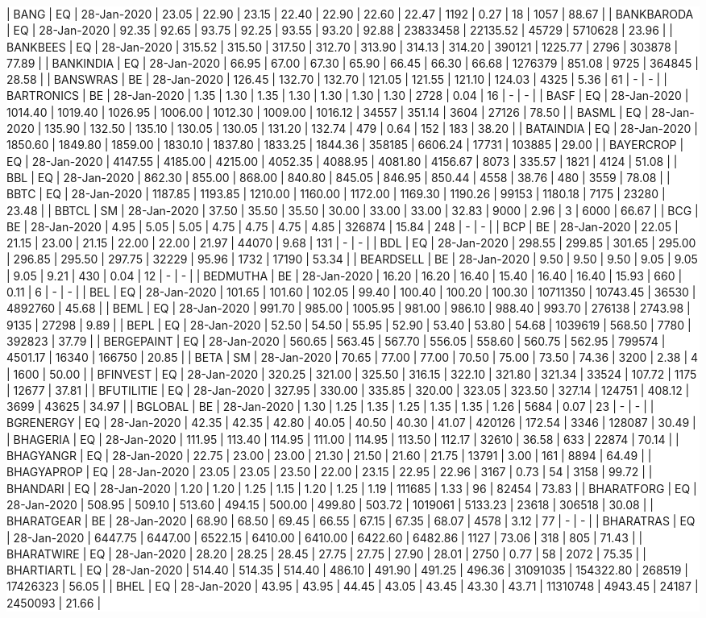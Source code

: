 | BANG | EQ | 28-Jan-2020 | 23.05 | 22.90 | 23.15 | 22.40 | 22.90 | 22.60 | 22.47 | 1192 | 0.27 | 18 | 1057 | 88.67 |
| BANKBARODA | EQ | 28-Jan-2020 | 92.35 | 92.65 | 93.75 | 92.25 | 93.55 | 93.20 | 92.88 | 23833458 | 22135.52 | 45729 | 5710628 | 23.96 |
| BANKBEES | EQ | 28-Jan-2020 | 315.52 | 315.50 | 317.50 | 312.70 | 313.90 | 314.13 | 314.20 | 390121 | 1225.77 | 2796 | 303878 | 77.89 |
| BANKINDIA | EQ | 28-Jan-2020 | 66.95 | 67.00 | 67.30 | 65.90 | 66.45 | 66.30 | 66.68 | 1276379 | 851.08 | 9725 | 364845 | 28.58 |
| BANSWRAS | BE | 28-Jan-2020 | 126.45 | 132.70 | 132.70 | 121.05 | 121.55 | 121.10 | 124.03 | 4325 | 5.36 | 61 | - | - |
| BARTRONICS | BE | 28-Jan-2020 | 1.35 | 1.30 | 1.35 | 1.30 | 1.30 | 1.30 | 1.30 | 2728 | 0.04 | 16 | - | - |
| BASF | EQ | 28-Jan-2020 | 1014.40 | 1019.40 | 1026.95 | 1006.00 | 1012.30 | 1009.00 | 1016.12 | 34557 | 351.14 | 3604 | 27126 | 78.50 |
| BASML | EQ | 28-Jan-2020 | 135.90 | 132.50 | 135.10 | 130.05 | 130.05 | 131.20 | 132.74 | 479 | 0.64 | 152 | 183 | 38.20 |
| BATAINDIA | EQ | 28-Jan-2020 | 1850.60 | 1849.80 | 1859.00 | 1830.10 | 1837.80 | 1833.25 | 1844.36 | 358185 | 6606.24 | 17731 | 103885 | 29.00 |
| BAYERCROP | EQ | 28-Jan-2020 | 4147.55 | 4185.00 | 4215.00 | 4052.35 | 4088.95 | 4081.80 | 4156.67 | 8073 | 335.57 | 1821 | 4124 | 51.08 |
| BBL | EQ | 28-Jan-2020 | 862.30 | 855.00 | 868.00 | 840.80 | 845.05 | 846.95 | 850.44 | 4558 | 38.76 | 480 | 3559 | 78.08 |
| BBTC | EQ | 28-Jan-2020 | 1187.85 | 1193.85 | 1210.00 | 1160.00 | 1172.00 | 1169.30 | 1190.26 | 99153 | 1180.18 | 7175 | 23280 | 23.48 |
| BBTCL | SM | 28-Jan-2020 | 37.50 | 35.50 | 35.50 | 30.00 | 33.00 | 33.00 | 32.83 | 9000 | 2.96 | 3 | 6000 | 66.67 |
| BCG | BE | 28-Jan-2020 | 4.95 | 5.05 | 5.05 | 4.75 | 4.75 | 4.75 | 4.85 | 326874 | 15.84 | 248 | - | - |
| BCP | BE | 28-Jan-2020 | 22.05 | 21.15 | 23.00 | 21.15 | 22.00 | 22.00 | 21.97 | 44070 | 9.68 | 131 | - | - |
| BDL | EQ | 28-Jan-2020 | 298.55 | 299.85 | 301.65 | 295.00 | 296.85 | 295.50 | 297.75 | 32229 | 95.96 | 1732 | 17190 | 53.34 |
| BEARDSELL | BE | 28-Jan-2020 | 9.50 | 9.50 | 9.50 | 9.05 | 9.05 | 9.05 | 9.21 | 430 | 0.04 | 12 | - | - |
| BEDMUTHA | BE | 28-Jan-2020 | 16.20 | 16.20 | 16.40 | 15.40 | 16.40 | 16.40 | 15.93 | 660 | 0.11 | 6 | - | - |
| BEL | EQ | 28-Jan-2020 | 101.65 | 101.60 | 102.05 | 99.40 | 100.40 | 100.20 | 100.30 | 10711350 | 10743.45 | 36530 | 4892760 | 45.68 |
| BEML | EQ | 28-Jan-2020 | 991.70 | 985.00 | 1005.95 | 981.00 | 986.10 | 988.40 | 993.70 | 276138 | 2743.98 | 9135 | 27298 | 9.89 |
| BEPL | EQ | 28-Jan-2020 | 52.50 | 54.50 | 55.95 | 52.90 | 53.40 | 53.80 | 54.68 | 1039619 | 568.50 | 7780 | 392823 | 37.79 |
| BERGEPAINT | EQ | 28-Jan-2020 | 560.65 | 563.45 | 567.70 | 556.05 | 558.60 | 560.75 | 562.95 | 799574 | 4501.17 | 16340 | 166750 | 20.85 |
| BETA | SM | 28-Jan-2020 | 70.65 | 77.00 | 77.00 | 70.50 | 75.00 | 73.50 | 74.36 | 3200 | 2.38 | 4 | 1600 | 50.00 |
| BFINVEST | EQ | 28-Jan-2020 | 320.25 | 321.00 | 325.50 | 316.15 | 322.10 | 321.80 | 321.34 | 33524 | 107.72 | 1175 | 12677 | 37.81 |
| BFUTILITIE | EQ | 28-Jan-2020 | 327.95 | 330.00 | 335.85 | 320.00 | 323.05 | 323.50 | 327.14 | 124751 | 408.12 | 3699 | 43625 | 34.97 |
| BGLOBAL | BE | 28-Jan-2020 | 1.30 | 1.25 | 1.35 | 1.25 | 1.35 | 1.35 | 1.26 | 5684 | 0.07 | 23 | - | - |
| BGRENERGY | EQ | 28-Jan-2020 | 42.35 | 42.35 | 42.80 | 40.05 | 40.50 | 40.30 | 41.07 | 420126 | 172.54 | 3346 | 128087 | 30.49 |
| BHAGERIA | EQ | 28-Jan-2020 | 111.95 | 113.40 | 114.95 | 111.00 | 114.95 | 113.50 | 112.17 | 32610 | 36.58 | 633 | 22874 | 70.14 |
| BHAGYANGR | EQ | 28-Jan-2020 | 22.75 | 23.00 | 23.00 | 21.30 | 21.50 | 21.60 | 21.75 | 13791 | 3.00 | 161 | 8894 | 64.49 |
| BHAGYAPROP | EQ | 28-Jan-2020 | 23.05 | 23.05 | 23.50 | 22.00 | 23.15 | 22.95 | 22.96 | 3167 | 0.73 | 54 | 3158 | 99.72 |
| BHANDARI | EQ | 28-Jan-2020 | 1.20 | 1.20 | 1.25 | 1.15 | 1.20 | 1.25 | 1.19 | 111685 | 1.33 | 96 | 82454 | 73.83 |
| BHARATFORG | EQ | 28-Jan-2020 | 508.95 | 509.10 | 513.60 | 494.15 | 500.00 | 499.80 | 503.72 | 1019061 | 5133.23 | 23618 | 306518 | 30.08 |
| BHARATGEAR | BE | 28-Jan-2020 | 68.90 | 68.50 | 69.45 | 66.55 | 67.15 | 67.35 | 68.07 | 4578 | 3.12 | 77 | - | - |
| BHARATRAS | EQ | 28-Jan-2020 | 6447.75 | 6447.00 | 6522.15 | 6410.00 | 6410.00 | 6422.60 | 6482.86 | 1127 | 73.06 | 318 | 805 | 71.43 |
| BHARATWIRE | EQ | 28-Jan-2020 | 28.20 | 28.25 | 28.45 | 27.75 | 27.75 | 27.90 | 28.01 | 2750 | 0.77 | 58 | 2072 | 75.35 |
| BHARTIARTL | EQ | 28-Jan-2020 | 514.40 | 514.35 | 514.40 | 486.10 | 491.90 | 491.25 | 496.36 | 31091035 | 154322.80 | 268519 | 17426323 | 56.05 |
| BHEL | EQ | 28-Jan-2020 | 43.95 | 43.95 | 44.45 | 43.05 | 43.45 | 43.30 | 43.71 | 11310748 | 4943.45 | 24187 | 2450093 | 21.66 |